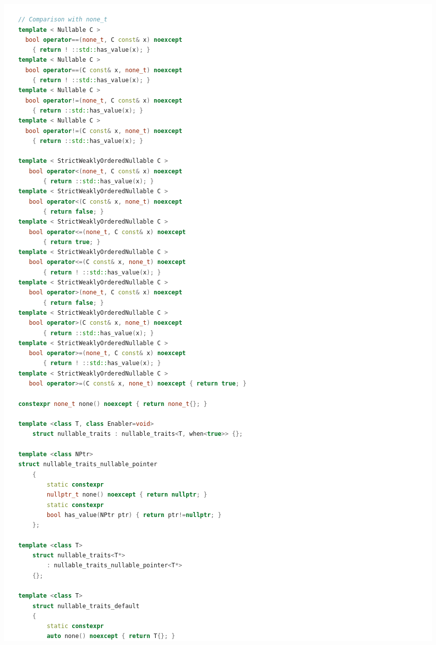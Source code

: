 ```c++
    
    // Comparison with none_t
    template < Nullable C >
      bool operator==(none_t, C const& x) noexcept 
        { return ! ::std::has_value(x); }
    template < Nullable C >
      bool operator==(C const& x, none_t) noexcept 
        { return ! ::std::has_value(x); }
    template < Nullable C >
      bool operator!=(none_t, C const& x) noexcept  
        { return ::std::has_value(x); }
    template < Nullable C >
      bool operator!=(C const& x, none_t) noexcept  
        { return ::std::has_value(x); }

    template < StrictWeaklyOrderedNullable C >
	   bool operator<(none_t, C const& x) noexcept 
	       { return ::std::has_value(x); }
    template < StrictWeaklyOrderedNullable C >
	   bool operator<(C const& x, none_t) noexcept 
	       { return false; }
    template < StrictWeaklyOrderedNullable C >
	   bool operator<=(none_t, C const& x) noexcept 
	       { return true; }
    template < StrictWeaklyOrderedNullable C >
	   bool operator<=(C const& x, none_t) noexcept 
	       { return ! ::std::has_value(x); }
    template < StrictWeaklyOrderedNullable C >
	   bool operator>(none_t, C const& x) noexcept 
	       { return false; }
    template < StrictWeaklyOrderedNullable C >
	   bool operator>(C const& x, none_t) noexcept 
	       { return ::std::has_value(x); }
    template < StrictWeaklyOrderedNullable C >
	   bool operator>=(none_t, C const& x) noexcept 
	       { return ! ::std::has_value(x); }
    template < StrictWeaklyOrderedNullable C >
	   bool operator>=(C const& x, none_t) noexcept { return true; }
	   
    constexpr none_t none() noexcept { return none_t{}; } 
    
    template <class T, class Enabler=void>
        struct nullable_traits : nullable_traits<T, when<true>> {};

    template <class NPtr>
    struct nullable_traits_nullable_pointer
        {
            static constexpr
            nullptr_t none() noexcept { return nullptr; }
            static constexpr
            bool has_value(NPtr ptr) { return ptr!=nullptr; }
        };

    template <class T>
        struct nullable_traits<T*> 
            : nullable_traits_nullable_pointer<T*>
        {};

    template <class T>
        struct nullable_traits_default
        {
            static constexpr
            auto none() noexcept { return T{}; }
```